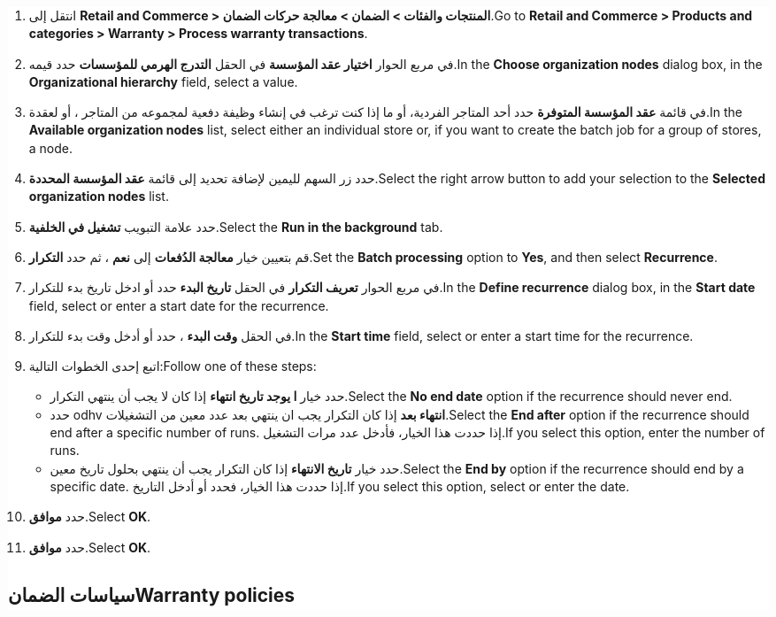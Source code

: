 1. <span data-ttu-id="b4e4e-250">انتقل إلى **Retail and Commerce \> المنتجات والفئات \> الضمان \> معالجة حركات الضمان**.</span><span class="sxs-lookup"><span data-stu-id="b4e4e-250">Go to **Retail and Commerce \> Products and categories \> Warranty \> Process warranty transactions**.</span></span>
1. <span data-ttu-id="b4e4e-251">في مربع الحوار **اختيار عقد المؤسسة** في الحقل **‏‫التدرج الهرمي للمؤسسات‬** حدد قيمه.</span><span class="sxs-lookup"><span data-stu-id="b4e4e-251">In the **Choose organization nodes** dialog box, in the **Organizational hierarchy** field, select a value.</span></span>
1. <span data-ttu-id="b4e4e-252">في قائمة **عقد المؤسسة المتوفرة** حدد أحد المتاجر الفردية، أو ما إذا كنت ترغب في إنشاء وظيفة دفعية لمجموعه من المتاجر ، أو لعقدة.</span><span class="sxs-lookup"><span data-stu-id="b4e4e-252">In the **Available organization nodes** list, select either an individual store or, if you want to create the batch job for a group of stores, a node.</span></span>
1. <span data-ttu-id="b4e4e-253">حدد زر السهم لليمين لإضافة تحديد إلى قائمة **عقد المؤسسة المحددة**.</span><span class="sxs-lookup"><span data-stu-id="b4e4e-253">Select the right arrow button to add your selection to the **Selected organization nodes** list.</span></span>
1. <span data-ttu-id="b4e4e-254">حدد علامة التبويب **‏تشغيل في الخلفية**.</span><span class="sxs-lookup"><span data-stu-id="b4e4e-254">Select the **Run in the background** tab.</span></span>
1. <span data-ttu-id="b4e4e-255">قم بتعيين خيار **‏‫معالجة الدُفعات‬** إلى **نعم** ، ثم حدد **التكرار**.</span><span class="sxs-lookup"><span data-stu-id="b4e4e-255">Set the **Batch processing** option to **Yes**, and then select **Recurrence**.</span></span>
1. <span data-ttu-id="b4e4e-256">في مربع الحوار **تعريف التكرار‬‬** في الحقل **تاريخ البدء** حدد أو ادخل تاريخ بدء للتكرار.</span><span class="sxs-lookup"><span data-stu-id="b4e4e-256">In the **Define recurrence** dialog box, in the **Start date** field, select or enter a start date for the recurrence.</span></span>
1. <span data-ttu-id="b4e4e-257">في الحقل **وقت البدء** ، حدد أو أدخل وقت بدء للتكرار.</span><span class="sxs-lookup"><span data-stu-id="b4e4e-257">In the **Start time** field, select or enter a start time for the recurrence.</span></span>
1. <span data-ttu-id="b4e4e-258">اتبع إحدى الخطوات التالية:</span><span class="sxs-lookup"><span data-stu-id="b4e4e-258">Follow one of these steps:</span></span>

    - <span data-ttu-id="b4e4e-259">حدد خيار **ا يوجد تاريخ انتهاء** إذا كان لا يجب أن ينتهي التكرار.</span><span class="sxs-lookup"><span data-stu-id="b4e4e-259">Select the **No end date** option if the recurrence should never end.</span></span>
    - <span data-ttu-id="b4e4e-260">حدد odhv **انتهاء بعد** إذا كان التكرار يجب ان ينتهي بعد عدد معين من التشغيلات.</span><span class="sxs-lookup"><span data-stu-id="b4e4e-260">Select the **End after** option if the recurrence should end after a specific number of runs.</span></span> <span data-ttu-id="b4e4e-261">إذا حددت هذا الخيار، فأدخل عدد مرات التشغيل.</span><span class="sxs-lookup"><span data-stu-id="b4e4e-261">If you select this option, enter the number of runs.</span></span>
    - <span data-ttu-id="b4e4e-262">حدد خيار **تاريخ الانتهاء** إذا كان التكرار يجب أن ينتهي بحلول تاريخ معين.</span><span class="sxs-lookup"><span data-stu-id="b4e4e-262">Select the **End by** option if the recurrence should end by a specific date.</span></span> <span data-ttu-id="b4e4e-263">إذا حددت هذا الخيار، فحدد أو أدخل التاريخ.</span><span class="sxs-lookup"><span data-stu-id="b4e4e-263">If you select this option, select or enter the date.</span></span>

1. <span data-ttu-id="b4e4e-264">حدد **موافق**.</span><span class="sxs-lookup"><span data-stu-id="b4e4e-264">Select **OK**.</span></span>
1. <span data-ttu-id="b4e4e-265">حدد **موافق**.</span><span class="sxs-lookup"><span data-stu-id="b4e4e-265">Select **OK**.</span></span>

## <a name="warranty-policies"></a><span data-ttu-id="b4e4e-266">سياسات الضمان</span><span class="sxs-lookup"><span data-stu-id="b4e4e-266">Warranty policies</span></span>
